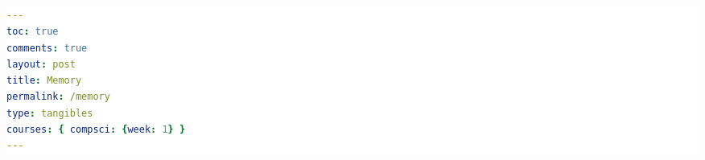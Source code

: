 ```yaml
---
toc: true
comments: true
layout: post
title: Memory
permalink: /memory
type: tangibles
courses: { compsci: {week: 1} }
---
```


<html lang="en">
<head>
    <meta charset="UTF-8">
    <meta name="viewport" content="width=device-width, initial-scale=1.0">
    <title>Memory Game</title>
    <style>
        body {
            margin: 0;
            background-color: #fff;
            color: #000;
            overflow: hidden;
        }
        #cards-grid {
            display: flex;
            flex-wrap: wrap;
            justify-content: center;
        }
        .card {
            width: 100px;
            height: 100px;
            margin: 10px;
            background-color: #ddd;
            border-radius: 5px;
            display: flex;
            justify-content: center;
            align-items: center;
            font-size: 24px;
            cursor: pointer;
            transition: transform 0.3s ease;
            position: relative;
        }
        .symbol-front {
            display: block;
        }
        .symbol-back img {
            display: none;
            width: 100%; 
            height: 100%;
        }
        .question-mark {
            width: 50px;
            height: auto; 
        }
        .card.flipped .symbol-front {
            display: none;
        }
        .card.flipped .symbol-back img {
            display: block;
        }
    </style>
</head>
<body>